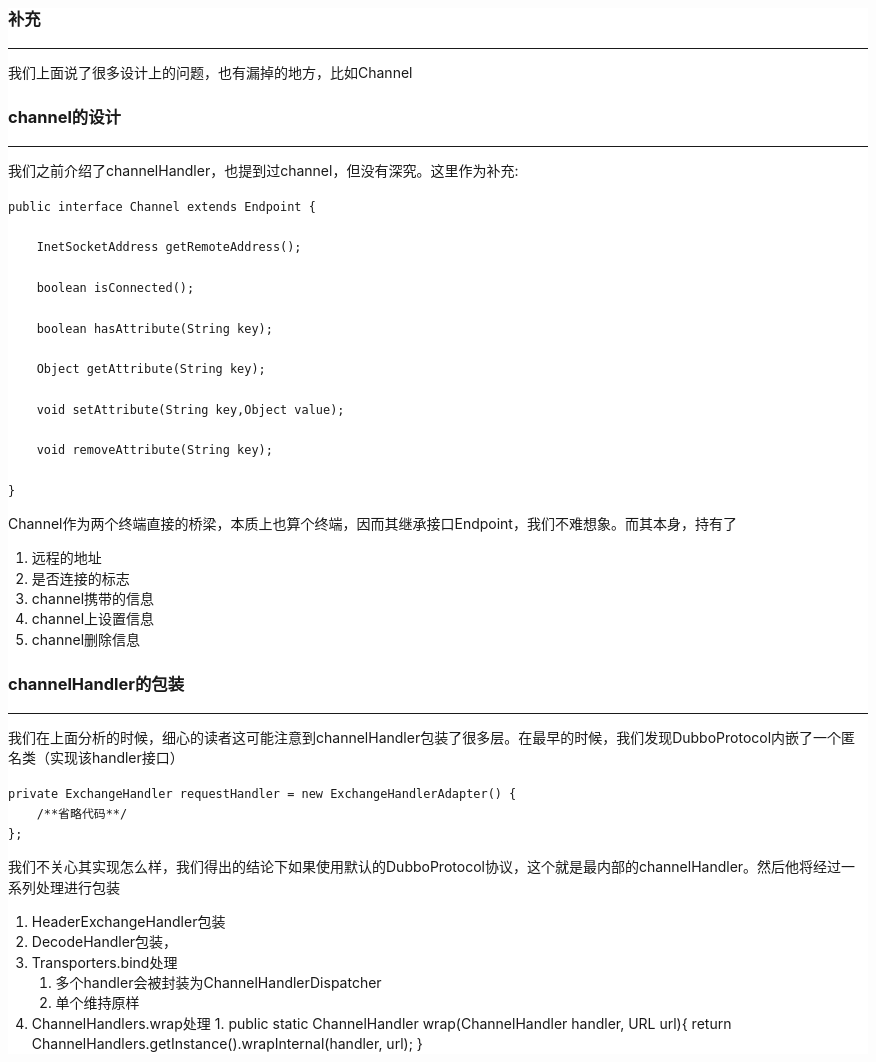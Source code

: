 ### 补充

----------

我们上面说了很多设计上的问题，也有漏掉的地方，比如Channel

### channel的设计

----------
我们之前介绍了channelHandler，也提到过channel，但没有深究。这里作为补充:

	public interface Channel extends Endpoint {

	    InetSocketAddress getRemoteAddress();
	
	    boolean isConnected();
	
	    boolean hasAttribute(String key);
	
	    Object getAttribute(String key);
	
	    void setAttribute(String key,Object value);
	    
	    void removeAttribute(String key);
	
	}

Channel作为两个终端直接的桥梁，本质上也算个终端，因而其继承接口Endpoint，我们不难想象。而其本身，持有了

1. 远程的地址
2. 是否连接的标志
3. channel携带的信息
4. channel上设置信息
5. channel删除信息

### channelHandler的包装

----------
我们在上面分析的时候，细心的读者这可能注意到channelHandler包装了很多层。在最早的时候，我们发现DubboProtocol内嵌了一个匿名类（实现该handler接口）

	private ExchangeHandler requestHandler = new ExchangeHandlerAdapter() {
     	/**省略代码**/
    };

我们不关心其实现怎么样，我们得出的结论下如果使用默认的DubboProtocol协议，这个就是最内部的channelHandler。然后他将经过一系列处理进行包装

1. HeaderExchangeHandler包装
2. DecodeHandler包装，
3. Transporters.bind处理
	1. 多个handler会被封装为ChannelHandlerDispatcher
	2. 单个维持原样
4. ChannelHandlers.wrap处理
	1. 
		    public static ChannelHandler wrap(ChannelHandler handler, URL url){
		        return ChannelHandlers.getInstance().wrapInternal(handler, url);
		    }
		